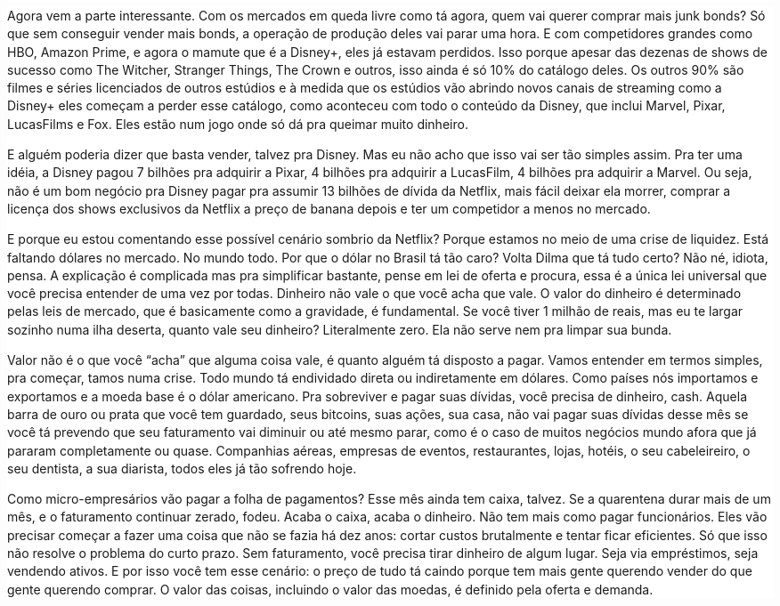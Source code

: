 






Agora vem a parte interessante. Com os mercados em queda livre como tá agora, quem vai querer comprar mais junk bonds? Só que sem conseguir vender mais bonds, a operação de produção deles vai parar uma hora. E com competidores grandes como HBO, Amazon Prime, e agora o mamute que é a Disney+, eles já estavam perdidos. Isso porque apesar das dezenas de shows de sucesso como The Witcher, Stranger Things, The Crown e outros, isso ainda é só 10% do catálogo deles. Os outros 90% são filmes e séries licenciados de outros estúdios e à medida que os estúdios vão abrindo novos canais de streaming como a Disney+ eles começam a perder esse catálogo, como aconteceu com todo o conteúdo da Disney, que inclui Marvel, Pixar, LucasFilms e Fox. Eles estão num jogo onde só dá pra queimar muito dinheiro.





E alguém poderia dizer que basta vender, talvez pra Disney. Mas eu não acho que isso vai ser tão simples assim. Pra ter uma idéia, a Disney pagou 7 bilhões pra adquirir a Pixar, 4 bilhões pra adquirir a LucasFilm, 4 bilhões pra adquirir a Marvel. Ou seja, não é um bom negócio pra Disney pagar pra assumir 13 bilhões de dívida da Netflix, mais fácil deixar ela morrer, comprar a licença dos shows exclusivos da Netflix a preço de banana depois e ter um competidor a menos no mercado.






E porque eu estou comentando esse possível cenário sombrio da Netflix? Porque estamos no meio de uma crise de liquidez. Está faltando dólares no mercado. No mundo todo. Por que o dólar no Brasil tá tão caro? Volta Dilma que tá tudo certo? Não né, idiota, pensa. A explicação é complicada mas pra simplificar bastante, pense em lei de oferta e procura, essa é a única lei universal que você precisa entender de uma vez por todas. Dinheiro não vale o que você acha que vale. O valor do dinheiro é determinado pelas leis de mercado, que é basicamente como a gravidade, é fundamental. Se você tiver 1 milhão de reais, mas eu te largar sozinho numa ilha deserta, quanto vale seu dinheiro? Literalmente zero. Ela não serve nem pra limpar sua bunda.






Valor não é o que você “acha” que alguma coisa vale, é quanto alguém tá disposto a pagar. Vamos entender em termos simples, pra começar, tamos numa crise. Todo mundo tá endividado direta ou indiretamente em dólares. Como países nós importamos e exportamos e a moeda base é o dólar americano. Pra sobreviver e pagar suas dívidas, você precisa de dinheiro, cash. Aquela barra de ouro ou prata que você tem guardado, seus bitcoins, suas ações, sua casa, não vai pagar suas dívidas desse mês se você tá prevendo que seu faturamento vai diminuir ou até mesmo parar, como é o caso de muitos negócios mundo afora que já pararam completamente ou quase. Companhias aéreas, empresas de eventos, restaurantes, lojas, hotéis, o seu cabeleireiro, o seu dentista, a sua diarista, todos eles já tão sofrendo hoje.







Como micro-empresários vão pagar a folha de pagamentos? Esse mês ainda tem caixa, talvez. Se a quarentena durar mais de um mês, e o faturamento continuar zerado, fodeu. Acaba o caixa, acaba o dinheiro. Não tem mais como pagar funcionários. Eles vão precisar começar a fazer uma coisa que não se fazia há dez anos: cortar custos brutalmente e tentar ficar eficientes. Só que isso não resolve o problema do curto prazo. Sem faturamento, você precisa tirar dinheiro de algum lugar. Seja via empréstimos, seja vendendo ativos. E por isso você tem esse cenário: o preço de tudo tá caindo porque tem mais gente querendo vender do que gente querendo comprar. O valor das coisas, incluindo o valor das moedas, é definido pela oferta e demanda.
